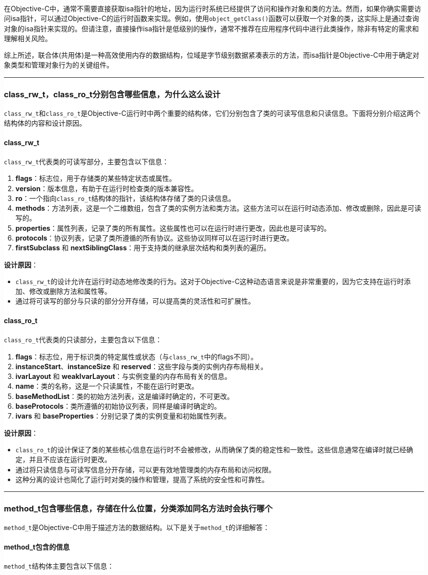 在Objective-C中，通常不需要直接获取isa指针的地址，因为运行时系统已经提供了访问和操作对象和类的方法。然而，如果你确实需要访问isa指针，可以通过Objective-C的运行时函数来实现。例如，使用`object_getClass()`函数可以获取一个对象的类，这实际上是通过查询对象的isa指针来实现的。但请注意，直接操作isa指针是低级别的操作，通常不推荐在应用程序代码中进行此类操作，除非有特定的需求和理解相关风险。

综上所述，联合体(共用体)是一种高效使用内存的数据结构，位域是字节级别数据紧凑表示的方法，而isa指针是Objective-C中用于确定对象类型和管理对象行为的关键组件。

---------------------------------------------------------------------

### class_rw_t，class_ro_t分别包含哪些信息，为什么这么设计

`class_rw_t`和`class_ro_t`是Objective-C运行时中两个重要的结构体，它们分别包含了类的可读写信息和只读信息。下面将分别介绍这两个结构体的内容和设计原因。

#### class_rw_t

`class_rw_t`代表类的可读写部分，主要包含以下信息：

1. **flags**：标志位，用于存储类的某些特定状态或属性。
2. **version**：版本信息，有助于在运行时检查类的版本兼容性。
3. **ro**：一个指向`class_ro_t`结构体的指针，该结构体存储了类的只读信息。
4. **methods**：方法列表，这是一个二维数组，包含了类的实例方法和类方法。这些方法可以在运行时动态添加、修改或删除，因此是可读写的。
5. **properties**：属性列表，记录了类的所有属性。这些属性也可以在运行时进行更改，因此也是可读写的。
6. **protocols**：协议列表，记录了类所遵循的所有协议。这些协议同样可以在运行时进行更改。
7. **firstSubclass** 和 **nextSiblingClass**：用于支持类的继承层次结构和类列表的遍历。

**设计原因**：

* `class_rw_t`的设计允许在运行时动态地修改类的行为。这对于Objective-C这种动态语言来说是非常重要的，因为它支持在运行时添加、修改或删除方法和属性等。
* 通过将可读写的部分与只读的部分分开存储，可以提高类的灵活性和可扩展性。

#### class_ro_t

`class_ro_t`代表类的只读部分，主要包含以下信息：

1. **flags**：标志位，用于标识类的特定属性或状态（与`class_rw_t`中的flags不同）。
2. **instanceStart**、**instanceSize** 和 **reserved**：这些字段与类的实例内存布局相关。
3. **ivarLayout** 和 **weakIvarLayout**：与实例变量的内存布局有关的信息。
4. **name**：类的名称，这是一个只读属性，不能在运行时更改。
5. **baseMethodList**：类的初始方法列表，这是编译时确定的，不可更改。
6. **baseProtocols**：类所遵循的初始协议列表，同样是编译时确定的。
7. **ivars** 和 **baseProperties**：分别记录了类的实例变量和初始属性列表。

**设计原因**：

* `class_ro_t`的设计保证了类的某些核心信息在运行时不会被修改，从而确保了类的稳定性和一致性。这些信息通常在编译时就已经确定，并且不应该在运行时更改。
* 通过将只读信息与可读写信息分开存储，可以更有效地管理类的内存布局和访问权限。
* 这种分离的设计也简化了运行时对类的操作和管理，提高了系统的安全性和可靠性。

---------------------------------------------------------------------

### method_t包含哪些信息，存储在什么位置，分类添加同名方法时会执行哪个

`method_t`是Objective-C中用于描述方法的数据结构。以下是关于`method_t`的详细解答：

#### method_t包含的信息

`method_t`结构体主要包含以下信息：

